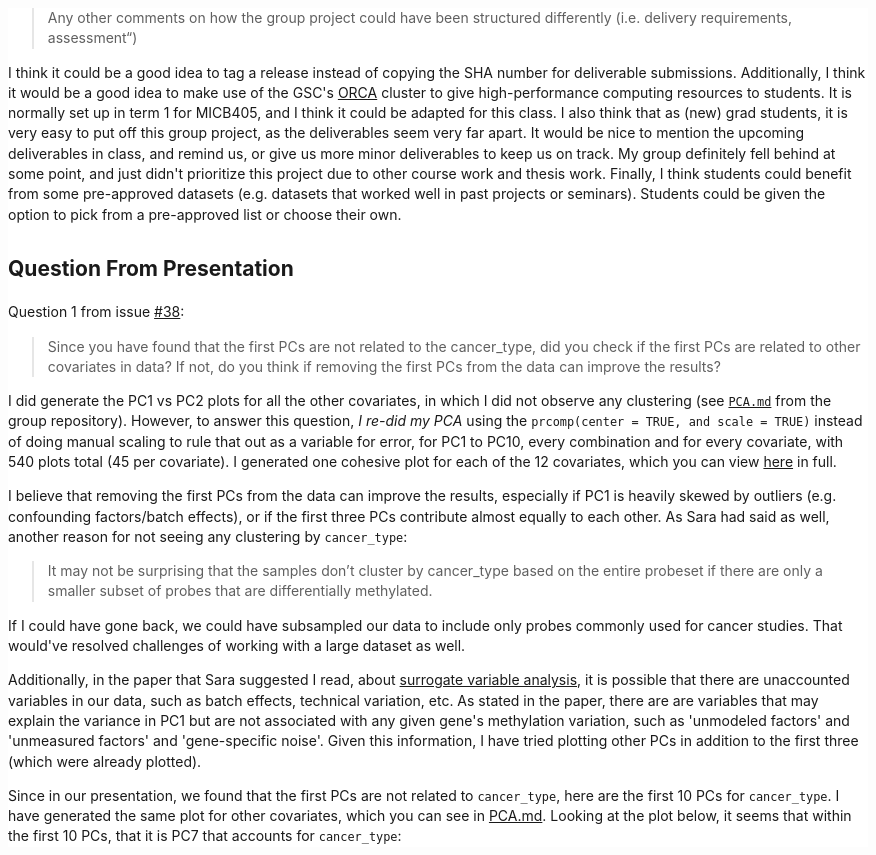 > Any other comments on how the group project could have been structured differently (i.e. delivery requirements, assessment“)

I think it could be a good idea to tag a release instead of copying the SHA number for deliverable submissions. Additionally, I think it would be a good idea to make use of the GSC's [ORCA](https://github.com/bcgsc/orca) cluster to give high-performance computing resources to students. It is normally set up in term 1 for MICB405, and I think it could be adapted for this class. I also think that as (new) grad students, it is very easy to put off this group project, as the deliverables seem very far apart. It would be nice to mention the upcoming deliverables in class, and remind us, or give us more minor deliverables to keep us on track. My group definitely fell behind at some point, and just didn't prioritize this project due to other course work and thesis work. Finally, I think students could benefit from some pre-approved datasets (e.g. datasets that worked well in past projects or seminars). Students could be given the option to pick from a pre-approved list or choose their own.

## Question From Presentation

Question 1 from issue [#38](https://github.com/STAT540-UBC/Repo_team_The-Splice-Girls_W2020/issues/38):

> Since you have found that the first PCs are not related to the cancer_type, did you check if the first PCs are related to other covariates in data? If not, do you think if removing the first PCs from the data can improve the results?

I did generate the PC1 vs PC2 plots for all the other covariates, in which I did not observe any clustering (see [`PCA.md`](https://github.com/STAT540-UBC/Repo_team_The-Splice-Girls_W2020/blob/master/docs/PCA.md) from the group repository). However, to answer this question, _I re-did my PCA_ using the `prcomp(center = TRUE, and scale = TRUE)` instead of doing manual scaling to rule that out as a variable for error, for PC1 to PC10, every combination and for every covariate, with 540 plots total (45 per covariate). I generated one cohesive plot for each of the 12 covariates, which you can view [here](PCA.md) in full. 

I believe that removing the first PCs from the data can improve the results, especially if PC1 is heavily skewed by outliers (e.g. confounding factors/batch effects), or if the first three PCs contribute almost equally to each other. As Sara had said as well, another reason for not seeing any clustering by `cancer_type`:

> It may not be surprising that the samples don’t cluster by cancer_type based on the entire probeset if there are only a smaller subset of probes that are differentially methylated.

If I could have gone back, we could have subsampled our data to include only probes commonly used for cancer studies. That would've resolved challenges of working with a large dataset as well.

Additionally, in the paper that Sara suggested I read, about [surrogate variable analysis](https://journals.plos.org/plosgenetics/article?id=10.1371/journal.pgen.0030161), it is possible that there are unaccounted variables in our data, such as batch effects, technical variation, etc. As stated in the paper, there are are variables that may explain the variance in PC1 but are not associated with any given gene's methylation variation, such as 'unmodeled factors' and 'unmeasured factors' and 'gene-specific noise'. Given this information, I have tried plotting other PCs in addition to the first three (which were already plotted).

Since in our presentation, we found that the first PCs are not related to `cancer_type`, here are the first 10 PCs for `cancer_type`. I have generated the same plot for other covariates, which you can see in [PCA.md](PCA.md). Looking at the plot below, it seems that within the first 10 PCs, that it is PC7 that accounts for `cancer_type`:
